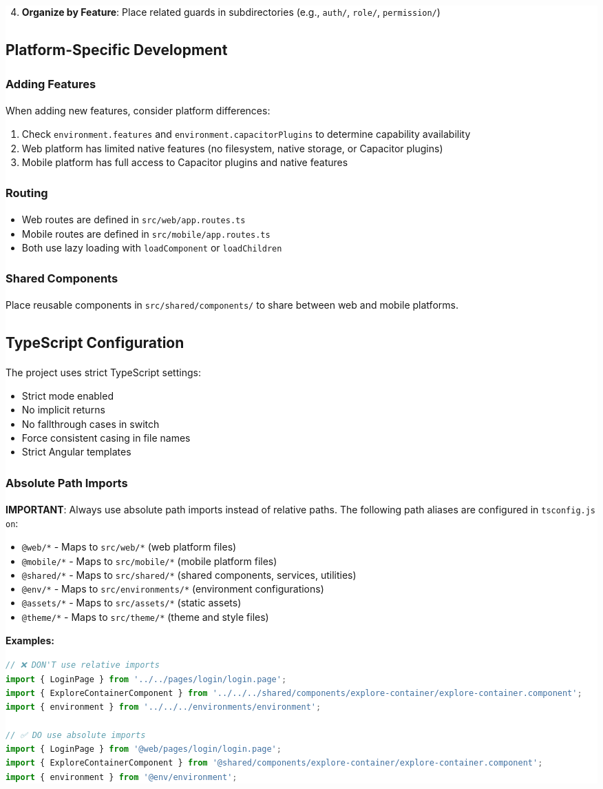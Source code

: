 4. **Organize by Feature**: Place related guards in subdirectories (e.g., `auth/`, `role/`, `permission/`)

## Platform-Specific Development

### Adding Features

When adding new features, consider platform differences:

1. Check `environment.features` and `environment.capacitorPlugins` to determine capability availability
2. Web platform has limited native features (no filesystem, native storage, or Capacitor plugins)
3. Mobile platform has full access to Capacitor plugins and native features

### Routing

- Web routes are defined in `src/web/app.routes.ts`
- Mobile routes are defined in `src/mobile/app.routes.ts`
- Both use lazy loading with `loadComponent` or `loadChildren`

### Shared Components

Place reusable components in `src/shared/components/` to share between web and mobile platforms.

## TypeScript Configuration

The project uses strict TypeScript settings:

- Strict mode enabled
- No implicit returns
- No fallthrough cases in switch
- Force consistent casing in file names
- Strict Angular templates

### Absolute Path Imports

**IMPORTANT**: Always use absolute path imports instead of relative paths. The following path aliases are configured in `tsconfig.json`:

- `@web/*` - Maps to `src/web/*` (web platform files)
- `@mobile/*` - Maps to `src/mobile/*` (mobile platform files)
- `@shared/*` - Maps to `src/shared/*` (shared components, services, utilities)
- `@env/*` - Maps to `src/environments/*` (environment configurations)
- `@assets/*` - Maps to `src/assets/*` (static assets)
- `@theme/*` - Maps to `src/theme/*` (theme and style files)

**Examples:**

```typescript
// ❌ DON'T use relative imports
import { LoginPage } from '../../pages/login/login.page';
import { ExploreContainerComponent } from '../../../shared/components/explore-container/explore-container.component';
import { environment } from '../../../environments/environment';

// ✅ DO use absolute imports
import { LoginPage } from '@web/pages/login/login.page';
import { ExploreContainerComponent } from '@shared/components/explore-container/explore-container.component';
import { environment } from '@env/environment';
```
